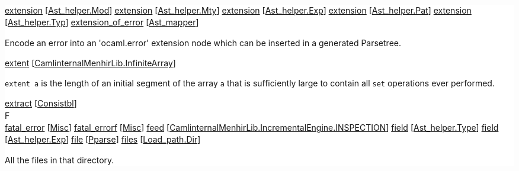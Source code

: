 <tr><td><a href="Ast_helper.Mod.html#VALextension">extension</a> [<a href="Ast_helper.Mod.html">Ast_helper.Mod</a>]</td>
<td></td></tr>
<tr><td><a href="Ast_helper.Mty.html#VALextension">extension</a> [<a href="Ast_helper.Mty.html">Ast_helper.Mty</a>]</td>
<td></td></tr>
<tr><td><a href="Ast_helper.Exp.html#VALextension">extension</a> [<a href="Ast_helper.Exp.html">Ast_helper.Exp</a>]</td>
<td></td></tr>
<tr><td><a href="Ast_helper.Pat.html#VALextension">extension</a> [<a href="Ast_helper.Pat.html">Ast_helper.Pat</a>]</td>
<td></td></tr>
<tr><td><a href="Ast_helper.Typ.html#VALextension">extension</a> [<a href="Ast_helper.Typ.html">Ast_helper.Typ</a>]</td>
<td></td></tr>
<tr><td><a href="Ast_mapper.html#VALextension_of_error">extension_of_error</a> [<a href="Ast_mapper.html">Ast_mapper</a>]</td>
<td><div class="info">
<p>Encode an error into an 'ocaml.error' extension node which can be
    inserted in a generated Parsetree.</p>

</div>
</td></tr>
<tr><td><a href="CamlinternalMenhirLib.InfiniteArray.html#VALextent">extent</a> [<a href="CamlinternalMenhirLib.InfiniteArray.html">CamlinternalMenhirLib.InfiniteArray</a>]</td>
<td><div class="info">
<p><code class="code">extent&nbsp;a</code> is the length of an initial segment of the array <code class="code">a</code>
    that is sufficiently large to contain all <code class="code">set</code> operations ever
    performed.</p>

</div>
</td></tr>
<tr><td><a href="Consistbl.html#VALextract">extract</a> [<a href="Consistbl.html">Consistbl</a>]</td>
<td></td></tr>
<tr><td align="left"><div>F</div></td></tr>
<tr><td><a href="Misc.html#VALfatal_error">fatal_error</a> [<a href="Misc.html">Misc</a>]</td>
<td></td></tr>
<tr><td><a href="Misc.html#VALfatal_errorf">fatal_errorf</a> [<a href="Misc.html">Misc</a>]</td>
<td></td></tr>
<tr><td><a href="CamlinternalMenhirLib.IncrementalEngine.INSPECTION.html#VALfeed">feed</a> [<a href="CamlinternalMenhirLib.IncrementalEngine.INSPECTION.html">CamlinternalMenhirLib.IncrementalEngine.INSPECTION</a>]</td>
<td></td></tr>
<tr><td><a href="Ast_helper.Type.html#VALfield">field</a> [<a href="Ast_helper.Type.html">Ast_helper.Type</a>]</td>
<td></td></tr>
<tr><td><a href="Ast_helper.Exp.html#VALfield">field</a> [<a href="Ast_helper.Exp.html">Ast_helper.Exp</a>]</td>
<td></td></tr>
<tr><td><a href="Pparse.html#VALfile">file</a> [<a href="Pparse.html">Pparse</a>]</td>
<td></td></tr>
<tr><td><a href="Load_path.Dir.html#VALfiles">files</a> [<a href="Load_path.Dir.html">Load_path.Dir</a>]</td>
<td><div class="info">
<p>All the files in that directory.</p>

